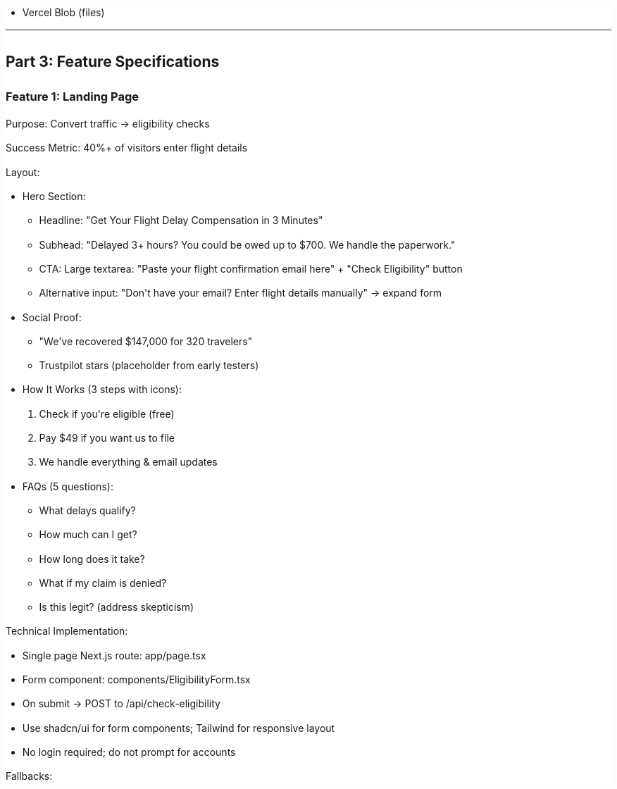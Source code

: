 * Vercel Blob (files)

---

## Part 3: Feature Specifications

### Feature 1: Landing Page

Purpose: Convert traffic → eligibility checks  

Success Metric: 40%+ of visitors enter flight details

Layout:

* Hero Section:

  * Headline: "Get Your Flight Delay Compensation in 3 Minutes"

  * Subhead: "Delayed 3+ hours? You could be owed up to $700. We handle the paperwork."

  * CTA: Large textarea: "Paste your flight confirmation email here" + "Check Eligibility" button

  * Alternative input: "Don't have your email? Enter flight details manually" → expand form

* Social Proof:

  * "We've recovered $147,000 for 320 travelers"

  * Trustpilot stars (placeholder from early testers)

* How It Works (3 steps with icons):

  1. Check if you're eligible (free)

  2. Pay $49 if you want us to file

  3. We handle everything & email updates

* FAQs (5 questions):

  * What delays qualify?

  * How much can I get?

  * How long does it take?

  * What if my claim is denied?

  * Is this legit? (address skepticism)

Technical Implementation:

* Single page Next.js route: app/page.tsx

* Form component: components/EligibilityForm.tsx

* On submit → POST to /api/check-eligibility

* Use shadcn/ui for form components; Tailwind for responsive layout

* No login required; do not prompt for accounts

Fallbacks:
